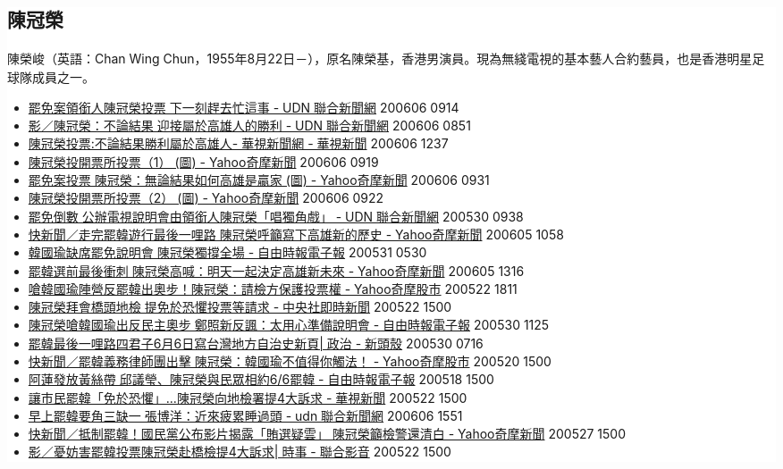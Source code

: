 ## 陳冠榮

陳榮峻（英語：Chan Wing Chun，1955年8月22日－），原名陳榮基，香港男演員。現為無綫電視的基本藝人合約藝員，也是香港明星足球隊成員之一。
- [罷免案領銜人陳冠榮投票 下一刻趕去忙這事 - UDN 聯合新聞網](https://udn.com/news/story/120934/4617127 "罷免案領銜人陳冠榮投票 下一刻趕去忙這事 - UDN 聯合新聞網") 200606 0914
- [影／陳冠榮：不論結果 迎接屬於高雄人的勝利 - UDN 聯合新聞網](https://udn.com/news/story/120934/4617112 "影／陳冠榮：不論結果 迎接屬於高雄人的勝利 - UDN 聯合新聞網") 200606 0851
- [陳冠榮投票:不論結果勝利屬於高雄人- 華視新聞網 - 華視新聞](https://news.cts.com.tw/cts/politics/202006/202006062002956.html "陳冠榮投票:不論結果勝利屬於高雄人- 華視新聞網 - 華視新聞") 200606 1237
- [陳冠榮投開票所投票（1） (圖) - Yahoo奇摩新聞](https://tw.news.yahoo.com/%E9%99%B3%E5%86%A0%E6%A6%AE%E6%8A%95%E9%96%8B%E7%A5%A8%E6%89%80%E6%8A%95%E7%A5%A8-1-%E5%9C%96-011941827.html "陳冠榮投開票所投票（1） (圖) - Yahoo奇摩新聞") 200606 0919
- [罷免案投票 陳冠榮：無論結果如何高雄是贏家 (圖) - Yahoo奇摩新聞](https://tw.news.yahoo.com/%E7%BD%B7%E5%85%8D%E6%A1%88%E6%8A%95%E7%A5%A8-%E9%99%B3%E5%86%A0%E6%A6%AE-%E7%84%A1%E8%AB%96%E7%B5%90%E6%9E%9C%E5%A6%82%E4%BD%95%E9%AB%98%E9%9B%84%E6%98%AF%E8%B4%8F%E5%AE%B6-%E5%9C%96-013142132.html "罷免案投票 陳冠榮：無論結果如何高雄是贏家 (圖) - Yahoo奇摩新聞") 200606 0931
- [陳冠榮投開票所投票（2） (圖) - Yahoo奇摩新聞](https://tw.news.yahoo.com/%E9%99%B3%E5%86%A0%E6%A6%AE%E6%8A%95%E9%96%8B%E7%A5%A8%E6%89%80%E6%8A%95%E7%A5%A8-2-%E5%9C%96-012242947.html "陳冠榮投開票所投票（2） (圖) - Yahoo奇摩新聞") 200606 0922
- [罷免倒數 公辦電視說明會由領銜人陳冠榮「唱獨角戲」 - UDN 聯合新聞網](https://udn.com/news/story/120934/4601052 "罷免倒數 公辦電視說明會由領銜人陳冠榮「唱獨角戲」 - UDN 聯合新聞網") 200530 0938
- [快新聞／走完罷韓遊行最後一哩路 陳冠榮呼籲寫下高雄新的歷史 - Yahoo奇摩新聞](https://tw.news.yahoo.com/%E5%BF%AB%E6%96%B0%E8%81%9E-%E8%B5%B0%E5%AE%8C%E7%BD%B7%E9%9F%93%E9%81%8A%E8%A1%8C%E6%9C%80%E5%BE%8C-%E5%93%A9%E8%B7%AF-%E9%99%B3%E5%86%A0%E6%A6%AE%E5%91%BC%E7%B1%B2%E5%AF%AB%E4%B8%8B%E9%AB%98%E9%9B%84%E6%96%B0%E7%9A%84%E6%AD%B7%E5%8F%B2-025845286.html "快新聞／走完罷韓遊行最後一哩路 陳冠榮呼籲寫下高雄新的歷史 - Yahoo奇摩新聞") 200605 1058
- [韓國瑜缺席罷免說明會 陳冠榮獨撐全場 - 自由時報電子報](https://news.ltn.com.tw/news/politics/paper/1376452 "韓國瑜缺席罷免說明會 陳冠榮獨撐全場 - 自由時報電子報") 200531 0530
- [罷韓選前最後衝刺 陳冠榮高喊：明天一起決定高雄新未來 - Yahoo奇摩新聞](https://tw.news.yahoo.com/%E7%BD%B7%E9%9F%93%E9%81%B8%E5%89%8D%E6%9C%80%E5%BE%8C%E8%A1%9D%E5%88%BA-%E9%99%B3%E5%86%A0%E6%A6%AE%E9%AB%98%E5%96%8A-%E6%98%8E%E5%A4%A9-%E8%B5%B7%E6%B1%BA%E5%AE%9A%E9%AB%98%E9%9B%84%E6%96%B0%E6%9C%AA%E4%BE%86-051630144.html "罷韓選前最後衝刺 陳冠榮高喊：明天一起決定高雄新未來 - Yahoo奇摩新聞") 200605 1316
- [嗆韓國瑜陣營反罷韓出奧步！陳冠榮：請檢方保護投票權 - Yahoo奇摩股市](https://tw.stock.yahoo.com/news/%E5%97%86%E9%9F%93%E5%9C%8B%E7%91%9C%E9%99%A3%E7%87%9F%E5%8F%8D%E7%BD%B7%E9%9F%93%E5%87%BA%E5%A5%A7%E6%AD%A5-%E9%99%B3%E5%86%A0%E6%A6%AE-%E8%AB%8B%E6%AA%A2%E6%96%B9%E4%BF%9D%E8%AD%B7%E6%8A%95%E7%A5%A8%E6%AC%8A-101116435.html "嗆韓國瑜陣營反罷韓出奧步！陳冠榮：請檢方保護投票權 - Yahoo奇摩股市") 200522 1811
- [陳冠榮拜會橋頭地檢 提免於恐懼投票等請求 - 中央社即時新聞](https://www.cna.com.tw/news/aloc/202005220287.aspx "陳冠榮拜會橋頭地檢 提免於恐懼投票等請求 - 中央社即時新聞") 200522 1500
- [陳冠榮嗆韓國瑜出反民主奧步 鄭照新反諷：太用心準備說明會 - 自由時報電子報](https://news.ltn.com.tw/news/politics/breakingnews/3181982 "陳冠榮嗆韓國瑜出反民主奧步 鄭照新反諷：太用心準備說明會 - 自由時報電子報") 200530 1125
- [罷韓最後一哩路四君子6月6日寫台灣地方自治史新頁| 政治 - 新頭殼](https://newtalk.tw/news/view/2020-05-30/414215 "罷韓最後一哩路四君子6月6日寫台灣地方自治史新頁| 政治 - 新頭殼") 200530 0716
- [快新聞／罷韓義務律師團出擊 陳冠榮：韓國瑜不值得你觸法！ - Yahoo奇摩股市](https://tw.stock.yahoo.com/video/%E5%BF%AB%E6%96%B0%E8%81%9E-%E7%BD%B7%E9%9F%93%E7%BE%A9%E5%8B%99%E5%BE%8B%E5%B8%AB%E5%9C%98%E5%87%BA%E6%93%8A-%E9%99%B3%E5%86%A0%E6%A6%AE-%E9%9F%93%E5%9C%8B%E7%91%9C%E4%B8%8D%E5%80%BC%E5%BE%97%E4%BD%A0%E8%A7%B8%E6%B3%95-013753443.html "快新聞／罷韓義務律師團出擊 陳冠榮：韓國瑜不值得你觸法！ - Yahoo奇摩股市") 200520 1500
- [阿蓮發放黃絲帶 邱議瑩、陳冠榮與民眾相約6/6罷韓 - 自由時報電子報](https://news.ltn.com.tw/news/politics/breakingnews/3169663 "阿蓮發放黃絲帶 邱議瑩、陳冠榮與民眾相約6/6罷韓 - 自由時報電子報") 200518 1500
- [讓市民罷韓「免於恐懼」...陳冠榮向地檢署提4大訴求 - 華視新聞](https://news.cts.com.tw/cts/politics/202005/202005222001367.html "讓市民罷韓「免於恐懼」...陳冠榮向地檢署提4大訴求 - 華視新聞") 200522 1500
- [早上罷韓要角三缺一 張博洋：近來疲累睡過頭 - udn 聯合新聞網](https://udn.com/news/story/120934/4617686?from=udn-catebreaknews_ch2 "早上罷韓要角三缺一 張博洋：近來疲累睡過頭 - udn 聯合新聞網") 200606 1551
- [快新聞／抵制罷韓！國民黨公布影片揭露「賄選疑雲」 陳冠榮籲檢警還清白 - Yahoo奇摩新聞](https://tw.news.yahoo.com/%E5%BF%AB%E6%96%B0%E8%81%9E-%E6%8A%B5%E5%88%B6%E7%BD%B7%E9%9F%93-%E5%9C%8B%E6%B0%91%E9%BB%A8%E5%85%AC%E5%B8%83%E5%BD%B1%E7%89%87%E6%8F%AD%E9%9C%B2-%E8%B3%84%E9%81%B8%E7%96%91%E9%9B%B2-%E9%99%B3%E5%86%A0%E6%A6%AE%E7%B1%B2%E6%AA%A2%E8%AD%A6%E9%82%84%E6%B8%85%E7%99%BD-075642963.html "快新聞／抵制罷韓！國民黨公布影片揭露「賄選疑雲」 陳冠榮籲檢警還清白 - Yahoo奇摩新聞") 200527 1500
- [影／憂妨害罷韓投票陳冠榮赴橋檢提4大訴求| 時事 - 聯合影音](https://video.udn.com/news/1177069 "影／憂妨害罷韓投票陳冠榮赴橋檢提4大訴求| 時事 - 聯合影音") 200522 1500

